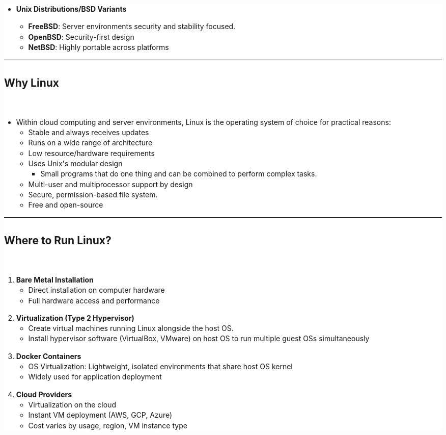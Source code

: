 - **Unix Distributions/BSD Variants**

  - **FreeBSD**: Server environments security and stability focused.
  - **OpenBSD**: Security-first design
  - **NetBSD**: Highly portable across platforms

---

## Why Linux
<br>

- Within cloud computing and server environments, Linux is the operating system of choice for practical reasons:
  - Stable and always receives updates
  - Runs on a wide range of architecture
  - Low resource/hardware requirements
  - Uses Unix's modular design
    - Small programs that do one thing and can be combined to perform complex tasks.
  - Multi-user and multiprocessor support by design
  - Secure, permission-based file system.
  - Free and open-source

---

## Where to Run Linux?

<br>
<v-clicks>

1. **Bare Metal Installation**
   - Direct installation on computer hardware
   - Full hardware access and performance

</v-clicks>

<v-clicks>

2. **Virtualization (Type 2 Hypervisor)**
   - Create virtual machines running Linux alongside the host OS.
   - Install hypervisor software (VirtualBox, VMware) on host OS to run multiple guest OSs simultaneously

</v-clicks>

<v-clicks>

3. **Docker Containers**
   - OS Virtualization: Lightweight, isolated environments that share host OS kernel
   - Widely used for application deployment

</v-clicks>

<v-clicks>

4. **Cloud Providers**
   - Virtualization on the cloud
   - Instant VM deployment (AWS, GCP, Azure)
   - Cost varies by usage, region, VM instance type
